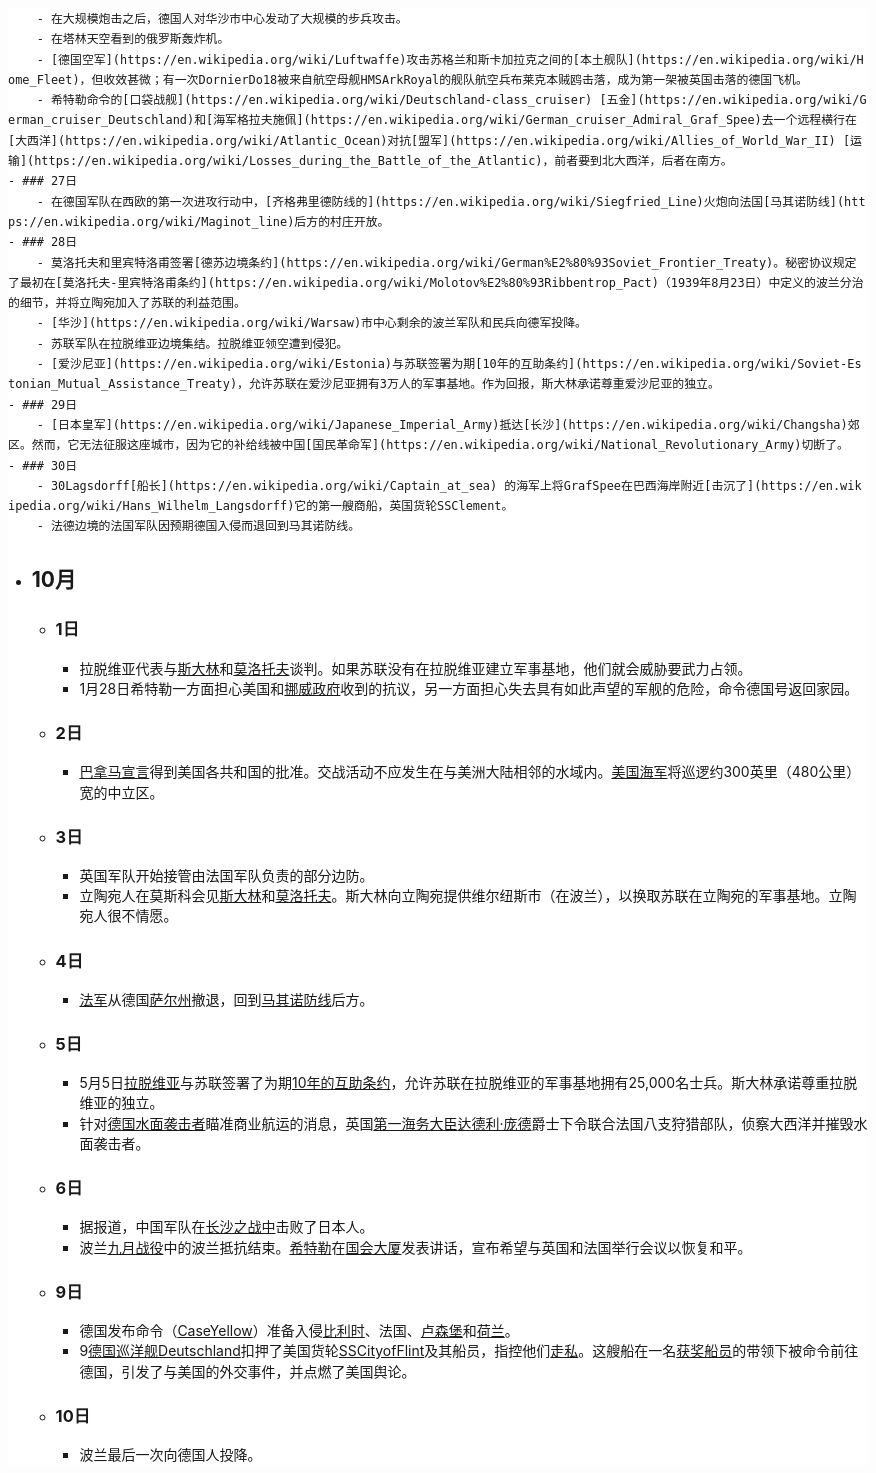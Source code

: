 		- 在大规模炮击之后，德国人对华沙市中心发动了大规模的步兵攻击。
		- 在塔林天空看到的俄罗斯轰炸机。
		- [德国空军](https://en.wikipedia.org/wiki/Luftwaffe)攻击苏格兰和斯卡加拉克之间的[本土舰队](https://en.wikipedia.org/wiki/Home_Fleet)，但收效甚微；有一次DornierDo18被来自航空母舰HMSArkRoyal的舰队航空兵布莱克本贼鸥击落，成为第一架被英国击落的德国飞机。
		- 希特勒命令的[口袋战舰](https://en.wikipedia.org/wiki/Deutschland-class_cruiser) [五金](https://en.wikipedia.org/wiki/German_cruiser_Deutschland)和[海军格拉夫施佩](https://en.wikipedia.org/wiki/German_cruiser_Admiral_Graf_Spee)去一个远程横行在[大西洋](https://en.wikipedia.org/wiki/Atlantic_Ocean)对抗[盟军](https://en.wikipedia.org/wiki/Allies_of_World_War_II) [运输](https://en.wikipedia.org/wiki/Losses_during_the_Battle_of_the_Atlantic)，前者要到北大西洋，后者在南方。
	- ### 27日
		- 在德国军队在西欧的第一次进攻行动中，[齐格弗里德防线的](https://en.wikipedia.org/wiki/Siegfried_Line)火炮向法国[马其诺防线](https://en.wikipedia.org/wiki/Maginot_line)后方的村庄开放。
	- ### 28日
		- 莫洛托夫和里宾特洛甫签署[德苏边境条约](https://en.wikipedia.org/wiki/German%E2%80%93Soviet_Frontier_Treaty)。秘密协议规定了最初在[莫洛托夫-里宾特洛甫条约](https://en.wikipedia.org/wiki/Molotov%E2%80%93Ribbentrop_Pact)（1939年8月23日）中定义的波兰分治的细节，并将立陶宛加入了苏联的利益范围。
		- [华沙](https://en.wikipedia.org/wiki/Warsaw)市中心剩余的波兰军队和民兵向德军投降。
		- 苏联军队在拉脱维亚边境集结。拉脱维亚领空遭到侵犯。
		- [爱沙尼亚](https://en.wikipedia.org/wiki/Estonia)与苏联签署为期[10年的互助条约](https://en.wikipedia.org/wiki/Soviet-Estonian_Mutual_Assistance_Treaty)，允许苏联在爱沙尼亚拥有3万人的军事基地。作为回报，斯大林承诺尊重爱沙尼亚的独立。
	- ### 29日
		- [日本皇军](https://en.wikipedia.org/wiki/Japanese_Imperial_Army)抵达[长沙](https://en.wikipedia.org/wiki/Changsha)郊区。然而，它无法征服这座城市，因为它的补给线被中国[国民革命军](https://en.wikipedia.org/wiki/National_Revolutionary_Army)切断了。
	- ### 30日
		- 30Lagsdorff[船长](https://en.wikipedia.org/wiki/Captain_at_sea) 的海军上将GrafSpee在巴西海岸附近[击沉了](https://en.wikipedia.org/wiki/Hans_Wilhelm_Langsdorff)它的第一艘商船，英国货轮SSClement。
		- 法德边境的法国军队因预期德国入侵而退回到马其诺防线。
- ## 10月
	- ### 1日
		- 拉脱维亚代表与[斯大林](https://en.wikipedia.org/wiki/Joseph_Stalin)和[莫洛托夫](https://en.wikipedia.org/wiki/Vyacheslav_Molotov)谈判。如果苏联没有在拉脱维亚建立军事基地，他们就会威胁要武力占领。
		- 1月28日希特勒一方面担心美国和[挪威政府](https://en.wikipedia.org/wiki/Nygaardsvold%27s_Cabinet)收到的抗议，另一方面担心失去具有如此声望的军舰的危险，命令德国号返回家园。
	- ### 2日
		- [巴拿马宣言](https://en.wikipedia.org/wiki/Pan-American_Security_Zone)得到美国各共和国的批准。交战活动不应发生在与美洲大陆相邻的水域内。[美国海军](https://en.wikipedia.org/wiki/U.S._Navy)将巡逻约300英里（480公里）宽的中立区。
	- ### 3日
		- 英国军队开始接管由法国军队负责的部分边防。
		- 立陶宛人在莫斯科会见[斯大林](https://en.wikipedia.org/wiki/Joseph_Stalin)和[莫洛托夫](https://en.wikipedia.org/wiki/Vyacheslav_Molotov)。斯大林向立陶宛提供维尔纽斯市（在波兰），以换取苏联在立陶宛的军事基地。立陶宛人很不情愿。
	- ### 4日
		- [法军](https://en.wikipedia.org/wiki/Military_history_of_France_during_World_War_II)从德国[萨尔州](https://en.wikipedia.org/wiki/Saarland)撤退，回到[马其诺防线](https://en.wikipedia.org/wiki/Maginot_Line)后方。
	- ### 5日
		- 5月5日[拉脱维亚](https://en.wikipedia.org/wiki/Latvia)与苏联签署了为期[10年的互助条约](https://en.wikipedia.org/wiki/Soviet-Latvian_Mutual_Assistance_Treaty)，允许苏联在拉脱维亚的军事基地拥有25,000名士兵。斯大林承诺尊重拉脱维亚的独立。
		- 针对[德国水面袭击者](https://en.wikipedia.org/wiki/Deutschland-class_cruiser)瞄准商业航运的消息，英国[第一海务大臣](https://en.wikipedia.org/wiki/First_Sea_Lord_and_Chief_of_the_Naval_Staff)[达德利·庞德](https://en.wikipedia.org/wiki/Dudley_Pound)爵士下令联合法国八支狩猎部队，侦察大西洋并摧毁水面袭击者。
	- ### 6日
		- 据报道，中国军队在[长沙之战中](https://en.wikipedia.org/wiki/Battle_of_Changsha_(1939))击败了日本人。
		- 波兰[九月战役](https://en.wikipedia.org/wiki/Invasion_of_Poland)中的波兰抵抗结束。[希特勒](https://en.wikipedia.org/wiki/Hitler)在[国会大厦](https://en.wikipedia.org/wiki/Reichstag_(Weimar_Republic))发表讲话，宣布希望与英国和法国举行会议以恢复和平。
	- ### 9日
		- 德国发布命令（[CaseYellow](https://en.wikipedia.org/wiki/Case_Yellow)）准备入侵[比利时](https://en.wikipedia.org/wiki/Belgium)、法国、[卢森堡](https://en.wikipedia.org/wiki/Luxembourg)和[荷兰](https://en.wikipedia.org/wiki/Netherlands)。
		- 9[德国巡洋舰Deutschland](https://en.wikipedia.org/wiki/German_cruiser_Deutschland)扣押了美国货轮[SSCityofFlint](https://en.wikipedia.org/wiki/SS_City_of_Flint_(1919))及其船员，指控他们[走私](https://en.wikipedia.org/wiki/Contraband)。这艘船在一名[获奖船员](https://en.wikipedia.org/wiki/Prize_crew)的带领下被命令前往德国，引发了与美国的外交事件，并点燃了美国舆论。
	- ### 10日
		- 波兰最后一次向德国人投降。
